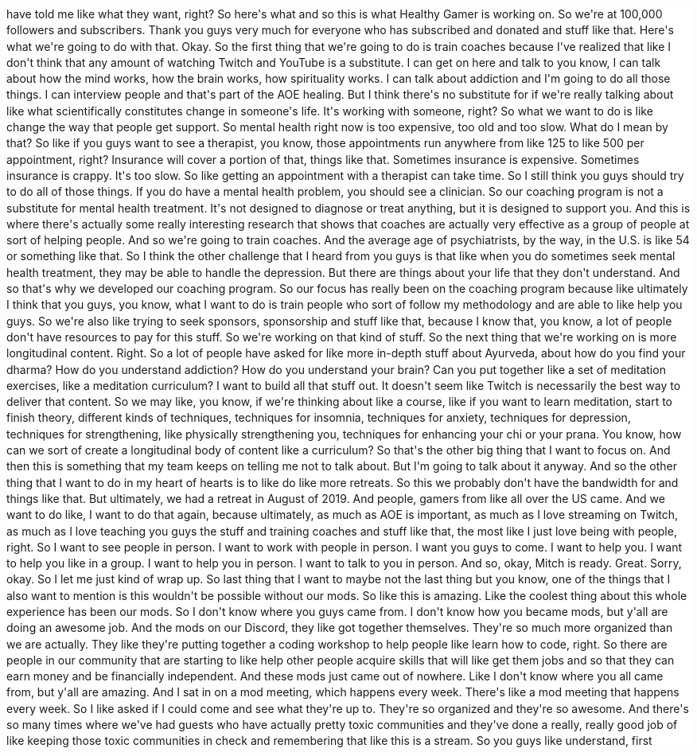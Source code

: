 have told me like what they want, right? So here's what and so this is what Healthy Gamer is working on. So we're at 100,000 followers and subscribers. Thank you guys very much for everyone who has subscribed and donated and stuff like that. Here's what we're going to do with that. Okay. So the first thing that we're going to do is train coaches because I've realized that like I don't think that any amount of watching Twitch and YouTube is a substitute. I can get on here and talk to you know, I can talk about how the mind works, how the brain works, how spirituality works. I can talk about addiction and I'm going to do all those things. I can interview people and that's part of the AOE healing. But I think there's no substitute for if we're really talking about like what scientifically constitutes change in someone's life. It's working with someone, right? So what we want to do is like change the way that people get support. So mental health right now is too expensive, too old and too slow. What do I mean by that? So like if you guys want to see a therapist, you know, those appointments run anywhere from like 125 to like 500 per appointment, right? Insurance will cover a portion of that, things like that. Sometimes insurance is expensive. Sometimes insurance is crappy. It's too slow. So like getting an appointment with a therapist can take time. So I still think you guys should try to do all of those things. If you do have a mental health problem, you should see a clinician. So our coaching program is not a substitute for mental health treatment. It's not designed to diagnose or treat anything, but it is designed to support you. And this is where there's actually some really interesting research that shows that coaches are actually very effective as a group of people at sort of helping people. And so we're going to train coaches. And the average age of psychiatrists, by the way, in the U.S. is like 54 or something like that. So I think the other challenge that I heard from you guys is that like when you do sometimes seek mental health treatment, they may be able to handle the depression. But there are things about your life that they don't understand. And so that's why we developed our coaching program. So our focus has really been on the coaching program because like ultimately I think that you guys, you know, what I want to do is train people who sort of follow my methodology and are able to like help you guys. So we're also like trying to seek sponsors, sponsorship and stuff like that, because I know that, you know, a lot of people don't have resources to pay for this stuff. So we're working on that kind of stuff. So the next thing that we're working on is more longitudinal content. Right. So a lot of people have asked for like more in-depth stuff about Ayurveda, about how do you find your dharma? How do you understand addiction? How do you understand your brain? Can you put together like a set of meditation exercises, like a meditation curriculum? I want to build all that stuff out. It doesn't seem like Twitch is necessarily the best way to deliver that content. So we may like, you know, if we're thinking about like a course, like if you want to learn meditation, start to finish theory, different kinds of techniques, techniques for insomnia, techniques for anxiety, techniques for depression, techniques for strengthening, like physically strengthening you, techniques for enhancing your chi or your prana. You know, how can we sort of create a longitudinal body of content like a curriculum? So that's the other big thing that I want to focus on. And then this is something that my team keeps on telling me not to talk about. But I'm going to talk about it anyway. And so the other thing that I want to do in my heart of hearts is to like do like more retreats. So this we probably don't have the bandwidth for and things like that. But ultimately, we had a retreat in August of 2019. And people, gamers from like all over the US came. And we want to do like, I want to do that again, because ultimately, as much as AOE is important, as much as I love streaming on Twitch, as much as I love teaching you guys the stuff and training coaches and stuff like that, the most like I just love being with people, right. So I want to see people in person. I want to work with people in person. I want you guys to come. I want to help you. I want to help you like in a group. I want to help you in person. I want to talk to you in person. And so, okay, Mitch is ready. Great. Sorry, okay. So I let me just kind of wrap up. So last thing that I want to maybe not the last thing but you know, one of the things that I also want to mention is this wouldn't be possible without our mods. So like this is amazing. Like the coolest thing about this whole experience has been our mods. So I don't know where you guys came from. I don't know how you became mods, but y'all are doing an awesome job. And the mods on our Discord, they like got together themselves. They're so much more organized than we are actually. They like they're putting together a coding workshop to help people like learn how to code, right. So there are people in our community that are starting to like help other people acquire skills that will like get them jobs and so that they can earn money and be financially independent. And these mods just came out of nowhere. Like I don't know where you all came from, but y'all are amazing. And I sat in on a mod meeting, which happens every week. There's like a mod meeting that happens every week. So I like asked if I could come and see what they're up to. They're so organized and they're so awesome. And there's so many times where we've had guests who have actually pretty toxic communities and they've done a really, really good job of like keeping those toxic communities in check and remembering that like this is a stream. So you guys like understand, first
